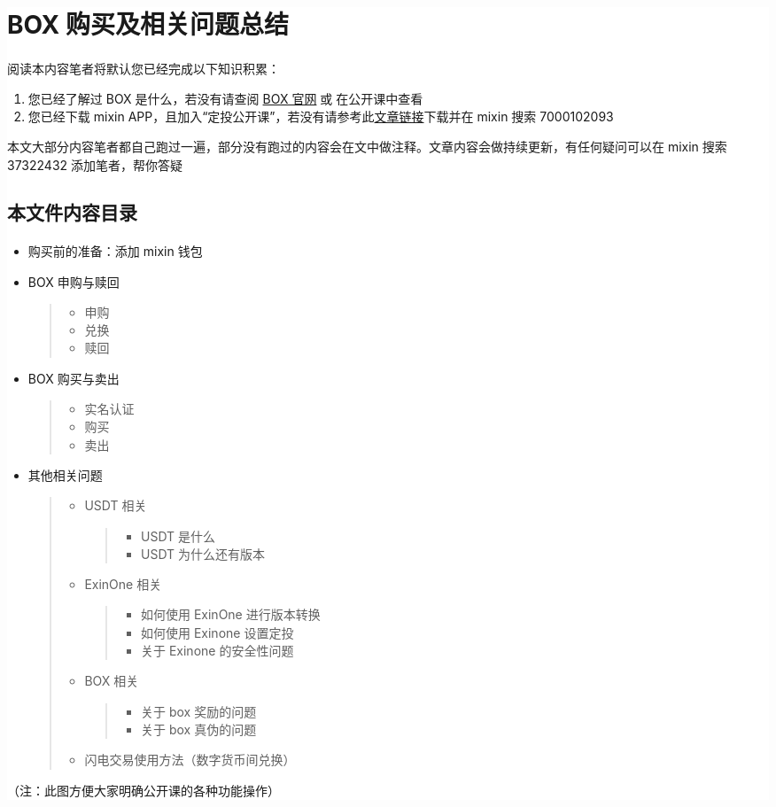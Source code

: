 



# BOX 购买及相关问题总结

阅读本内容笔者将默认您已经完成以下知识积累：

1. 您已经了解过 BOX 是什么，若没有请查阅 [BOX 官网](https://b.watch/#/) 或 在公开课中查看
2. 您已经下载 mixin APP，且加入“定投公开课”，若没有请参考此[文章链接](https://www.jianshu.com/p/975da55575f5)下载并在 mixin 搜索 7000102093 



本文大部分内容笔者都自己跑过一遍，部分没有跑过的内容会在文中做注释。文章内容会做持续更新，有任何疑问可以在 mixin 搜索 37322432 添加笔者，帮你答疑



## 本文件内容目录

* 购买前的准备：添加 mixin 钱包

* BOX 申购与赎回

  > * 申购
  > * 兑换
  > * 赎回

* BOX 购买与卖出

  > * 实名认证
  > * 购买
  > * 卖出

* 其他相关问题

  > * USDT 相关
  >
  >   > * USDT 是什么
  >   > * USDT 为什么还有版本
  >
  > * ExinOne 相关
  >
  >   > * 如何使用 ExinOne 进行版本转换
  >   > * 如何使用 Exinone 设置定投
  >   > * 关于 Exinone 的安全性问题
  >
  > * BOX 相关
  >
  >   > * 关于 box 奖励的问题
  >   > * 关于 box 真伪的问题
  >
  > * 闪电交易使用方法（数字货币间兑换）



（注：此图方便大家明确公开课的各种功能操作）
